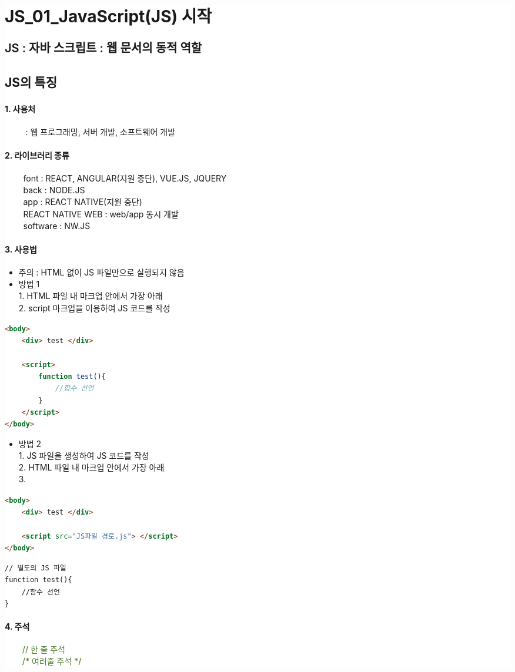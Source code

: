 # JS_01_JavaScript(JS) 시작
<span style="font-size:20px; font-weight:600" >JS : 자바 스크립트 : 웹 문서의 동적 역할 </span>

## JS의 특징
#### 1. 사용처<br>
&nbsp;&nbsp;&nbsp;&nbsp;&nbsp;&nbsp;&nbsp;&nbsp;   : 웹 프로그래밍, 서버 개발, 소프트웨어 개발

#### 2. 라이브러리 종류 <br>
&nbsp;&nbsp;&nbsp;&nbsp;&nbsp;&nbsp;&nbsp;&nbsp;font : REACT, ANGULAR(지원 중단), VUE.JS, JQUERY<br>
&nbsp;&nbsp;&nbsp;&nbsp;&nbsp;&nbsp;&nbsp;&nbsp;back : NODE.JS<br>
&nbsp;&nbsp;&nbsp;&nbsp;&nbsp;&nbsp;&nbsp;&nbsp;app : REACT NATIVE(지원 중단)<br>
&nbsp;&nbsp;&nbsp;&nbsp;&nbsp;&nbsp;&nbsp;&nbsp;REACT NATIVE WEB : web/app 동시 개발<br>
&nbsp;&nbsp;&nbsp;&nbsp;&nbsp;&nbsp;&nbsp;&nbsp;software : NW.JS

#### 3. 사용법
 - 주의 : HTML 없이 JS 파일만으로 실행되지 않음
 - 방법 1 <br>
         1. HTML 파일 내 <body> 마크업 안에서 가장 아래<br>
         2. script 마크업을 이용하여 JS 코드를 작성<br>
```html
<body>
    <div> test </div>

    <script>
        function test(){
            //함수 선언
        }
    </script>
</body>
```
  - 방법 2<br>
          1. JS 파일을 생성하여 JS 코드를 작성<br>
          2. HTML 파일 내 <body> 마크업 안에서 가장 아래<br>
          3. <script src="JS파일 경로.js"></script>
```html
<body>
    <div> test </div>

    <script src="JS파일 경로.js"> </script>
</body>
```
```JS
// 별도의 JS 파일
function test(){
    //함수 선언
}
```

#### 4. 주석<br>
<div style = "color : #548235 ; font-weight:500">
&nbsp;&nbsp;&nbsp;&nbsp;&nbsp;&nbsp;&nbsp;&nbsp;// 한 줄 주석<br>
&nbsp;&nbsp;&nbsp;&nbsp;&nbsp;&nbsp;&nbsp;&nbsp;/* 여러줄 주석 */
</div>   
